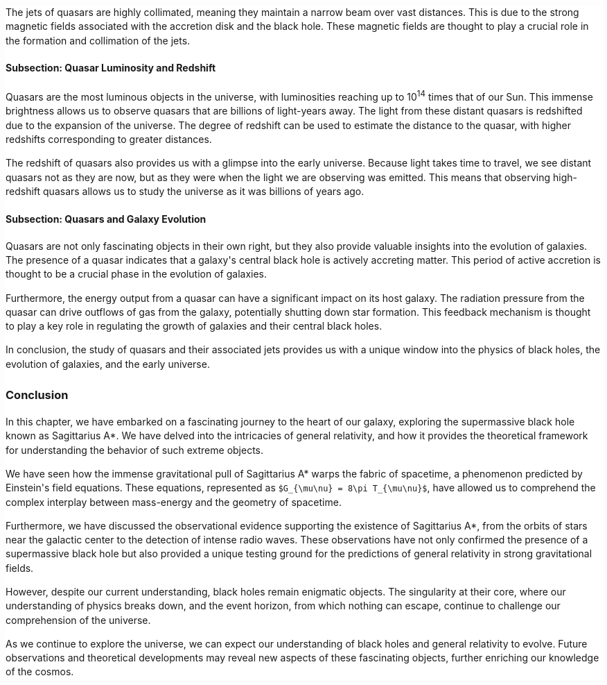 The jets of quasars are highly collimated, meaning they maintain a narrow beam over vast distances. This is due to the strong magnetic fields associated with the accretion disk and the black hole. These magnetic fields are thought to play a crucial role in the formation and collimation of the jets.

#### Subsection: Quasar Luminosity and Redshift

Quasars are the most luminous objects in the universe, with luminosities reaching up to $10^{14}$ times that of our Sun. This immense brightness allows us to observe quasars that are billions of light-years away. The light from these distant quasars is redshifted due to the expansion of the universe. The degree of redshift can be used to estimate the distance to the quasar, with higher redshifts corresponding to greater distances.

The redshift of quasars also provides us with a glimpse into the early universe. Because light takes time to travel, we see distant quasars not as they are now, but as they were when the light we are observing was emitted. This means that observing high-redshift quasars allows us to study the universe as it was billions of years ago.

#### Subsection: Quasars and Galaxy Evolution

Quasars are not only fascinating objects in their own right, but they also provide valuable insights into the evolution of galaxies. The presence of a quasar indicates that a galaxy's central black hole is actively accreting matter. This period of active accretion is thought to be a crucial phase in the evolution of galaxies.

Furthermore, the energy output from a quasar can have a significant impact on its host galaxy. The radiation pressure from the quasar can drive outflows of gas from the galaxy, potentially shutting down star formation. This feedback mechanism is thought to play a key role in regulating the growth of galaxies and their central black holes.

In conclusion, the study of quasars and their associated jets provides us with a unique window into the physics of black holes, the evolution of galaxies, and the early universe.

### Conclusion

In this chapter, we have embarked on a fascinating journey to the heart of our galaxy, exploring the supermassive black hole known as Sagittarius A*. We have delved into the intricacies of general relativity, and how it provides the theoretical framework for understanding the behavior of such extreme objects. 

We have seen how the immense gravitational pull of Sagittarius A* warps the fabric of spacetime, a phenomenon predicted by Einstein's field equations. These equations, represented as `$G_{\mu\nu} = 8\pi T_{\mu\nu}$`, have allowed us to comprehend the complex interplay between mass-energy and the geometry of spacetime. 

Furthermore, we have discussed the observational evidence supporting the existence of Sagittarius A*, from the orbits of stars near the galactic center to the detection of intense radio waves. These observations have not only confirmed the presence of a supermassive black hole but also provided a unique testing ground for the predictions of general relativity in strong gravitational fields.

However, despite our current understanding, black holes remain enigmatic objects. The singularity at their core, where our understanding of physics breaks down, and the event horizon, from which nothing can escape, continue to challenge our comprehension of the universe. 

As we continue to explore the universe, we can expect our understanding of black holes and general relativity to evolve. Future observations and theoretical developments may reveal new aspects of these fascinating objects, further enriching our knowledge of the cosmos. 
